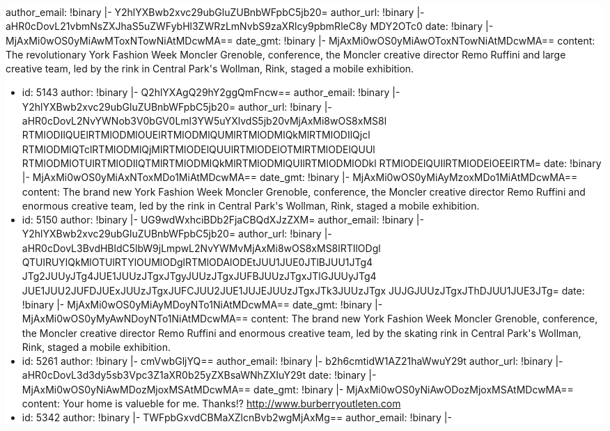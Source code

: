   author_email: !binary |-
    Y2hlYXBwb2xvc29ubGluZUBnbWFpbC5jb20=
  author_url: !binary |-
    aHR0cDovL21vbmNsZXJhaS5uZWFybHl3ZWRzLmNvbS9zaXRlcy9pbmRleC8y
    MDY2OTc0
  date: !binary |-
    MjAxMi0wOS0yMiAwMToxNTowNiAtMDcwMA==
  date_gmt: !binary |-
    MjAxMi0wOS0yMiAwOToxNTowNiAtMDcwMA==
  content: The revolutionary York Fashion Week Moncler Grenoble, conference, the Moncler
    creative director Remo Ruffini and large creative team, led by the rink in Central
    Park's Wollman, Rink, staged a mobile exhibition.
- id: 5143
  author: !binary |-
    Q2hlYXAgQ29hY2ggQmFncw==
  author_email: !binary |-
    Y2hlYXBwb2xvc29ubGluZUBnbWFpbC5jb20=
  author_url: !binary |-
    aHR0cDovL2NvYWNob3V0bGV0Lml3YW5uYXlvdS5jb20vMjAxMi8wOS8xMS8l
    RTMlODIlQUElRTMlODMlOUElRTMlODMlQUMlRTMlODMlQkMlRTMlODIlQjcl
    RTMlODMlQTclRTMlODMlQjMlRTMlODElQUUlRTMlODElOTMlRTMlODElQUUl
    RTMlODMlOTUlRTMlODIlQTMlRTMlODMlQkMlRTMlODMlQUIlRTMlODMlODkl
    RTMlODElQUIlRTMlODElOEElRTM=
  date: !binary |-
    MjAxMi0wOS0yMiAxNToxMDo1MiAtMDcwMA==
  date_gmt: !binary |-
    MjAxMi0wOS0yMiAyMzoxMDo1MiAtMDcwMA==
  content: The brand new York Fashion Week Moncler Grenoble, conference, the Moncler
    creative director Remo Ruffini and enormous creative team, led by the rink in
    Central Park's Wollman, Rink, staged a mobile exhibition.
- id: 5150
  author: !binary |-
    UG9wdWxhciBDb2FjaCBQdXJzZXM=
  author_email: !binary |-
    Y2hlYXBwb2xvc29ubGluZUBnbWFpbC5jb20=
  author_url: !binary |-
    aHR0cDovL3BvdHBldC5lbW9jLmpwL2NvYWMvMjAxMi8wOS8xMS8lRTIlODgl
    QTUlRUYlQkMlOTUlRTYlOUMlODglRTMlODAlODEtJUU1JUE0JTlBJUU1JTg4
    JTg2JUUyJTg4JUE1JUUzJTgxJTgyJUUzJTgxJUFBJUUzJTgxJTlGJUUyJTg4
    JUE1JUU2JUFDJUExJUUzJTgxJUFCJUU2JUE1JUJEJUUzJTgxJTk3JUUzJTgx
    JUJGJUUzJTgxJThDJUU1JUE3JTg=
  date: !binary |-
    MjAxMi0wOS0yMiAyMDoyNTo1NiAtMDcwMA==
  date_gmt: !binary |-
    MjAxMi0wOS0yMyAwNDoyNTo1NiAtMDcwMA==
  content: The brand new York Fashion Week Moncler Grenoble, conference, the Moncler
    creative director Remo Ruffini and enormous creative team, led by the skating
    rink in Central Park's Wollman, Rink, staged a mobile exhibition.
- id: 5261
  author: !binary |-
    cmVwbGljYQ==
  author_email: !binary |-
    b2h6cmtidW1AZ21haWwuY29t
  author_url: !binary |-
    aHR0cDovL3d3dy5sb3Vpc3Z1aXR0b25yZXBsaWNhZXIuY29t
  date: !binary |-
    MjAxMi0wOS0yNiAwMDozMjoxMSAtMDcwMA==
  date_gmt: !binary |-
    MjAxMi0wOS0yNiAwODozMjoxMSAtMDcwMA==
  content: Your home is valueble for me. Thanks!? http://www.burberryoutleten.com
- id: 5342
  author: !binary |-
    TWFpbGxvdCBMaXZlcnBvb2wgMjAxMg==
  author_email: !binary |-
